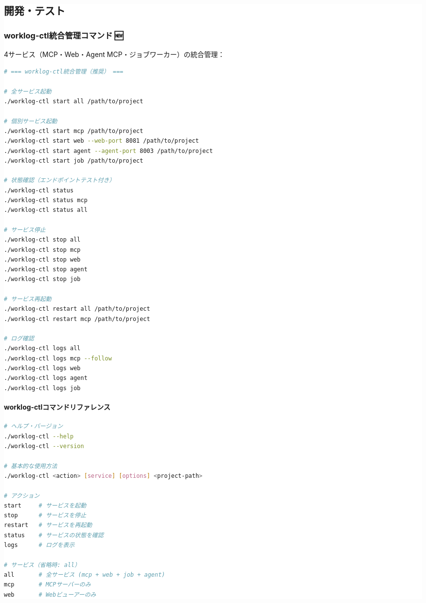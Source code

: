 ## 開発・テスト

### worklog-ctl統合管理コマンド 🆕

4サービス（MCP・Web・Agent MCP・ジョブワーカー）の統合管理：

```bash
# === worklog-ctl統合管理（推奨） ===

# 全サービス起動
./worklog-ctl start all /path/to/project

# 個別サービス起動
./worklog-ctl start mcp /path/to/project
./worklog-ctl start web --web-port 8081 /path/to/project
./worklog-ctl start agent --agent-port 8003 /path/to/project
./worklog-ctl start job /path/to/project

# 状態確認（エンドポイントテスト付き）
./worklog-ctl status
./worklog-ctl status mcp
./worklog-ctl status all

# サービス停止
./worklog-ctl stop all
./worklog-ctl stop mcp
./worklog-ctl stop web
./worklog-ctl stop agent
./worklog-ctl stop job

# サービス再起動
./worklog-ctl restart all /path/to/project
./worklog-ctl restart mcp /path/to/project

# ログ確認
./worklog-ctl logs all
./worklog-ctl logs mcp --follow
./worklog-ctl logs web
./worklog-ctl logs agent
./worklog-ctl logs job

```

#### worklog-ctlコマンドリファレンス

```bash
# ヘルプ・バージョン
./worklog-ctl --help
./worklog-ctl --version

# 基本的な使用方法
./worklog-ctl <action> [service] [options] <project-path>

# アクション
start     # サービスを起動
stop      # サービスを停止  
restart   # サービスを再起動
status    # サービスの状態を確認
logs      # ログを表示

# サービス（省略時: all）
all       # 全サービス (mcp + web + job + agent)
mcp       # MCPサーバーのみ
web       # Webビューアーのみ
```